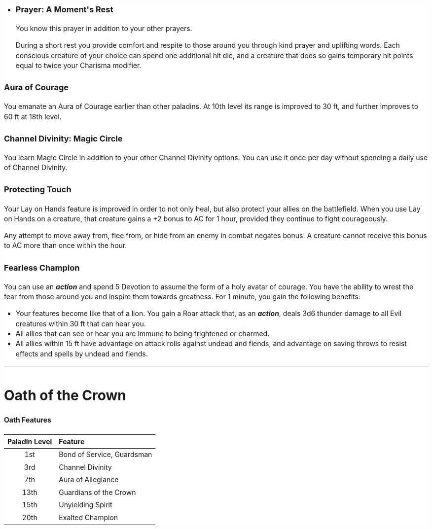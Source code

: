 - ### Prayer: A Moment's Rest
    You know this prayer in addition to your other prayers.

    During a short rest you provide comfort and respite to those around you through kind prayer and uplifting words. Each conscious creature of your choice can spend one additional hit die, and a creature that does so gains temporary hit points equal to twice your Charisma modifier.

</div>

### Aura of Courage
You emanate an Aura of Courage earlier than other paladins. At 10th level its range is improved to 30 ft, and further improves to 60 ft at 18th level.

### Channel Divinity: Magic Circle
You learn Magic Circle in addition to your other Channel Divinity options. You can use it once per day without spending a daily use of Channel Divinity.

### Protecting Touch
Your Lay on Hands feature is improved in order to not only heal, but also protect your allies on the battlefield. When you use Lay on Hands on a creature, that creature gains a +2 bonus to AC for 1 hour, provided they continue to fight courageously.

Any attempt to move away from, flee from, or hide from an enemy in combat negates bonus. A creature cannot receive this bonus to AC more than once within the hour.

### Fearless Champion
You can use an ***action*** and spend 5 Devotion to assume the form of a holy avatar of courage. You have the ability to wrest the fear from those around you and inspire them towards greatness. For 1 minute, you gain the following benefits:

 - Your features become like that of a lion. You gain a Roar attack that, as an ***action***, deals 3d6 thunder damage to all Evil creatures within 30 ft that can hear you.
 - All allies that can see or hear you are immune to being frightened or charmed.
 - All allies within 15 ft have advantage on attack rolls against undead and fiends, and advantage on saving throws to resist effects and spells by undead and fiends.





<hr class="classdivider">
<h1><a class="internal-link" name="internal-crown">Oath of the Crown</a></h1>
<div class="featuresTable">

#### Oath Features
| Paladin Level | Feature |
|:----------------:|:--------|
| 1st | Bond of Service, Guardsman |
| 3rd | Channel Divinity |
| 7th | Aura of Allegiance |
| 13th | Guardians of the Crown |
| 15th | Unyielding Spirit |
| 20th | Exalted Champion |
